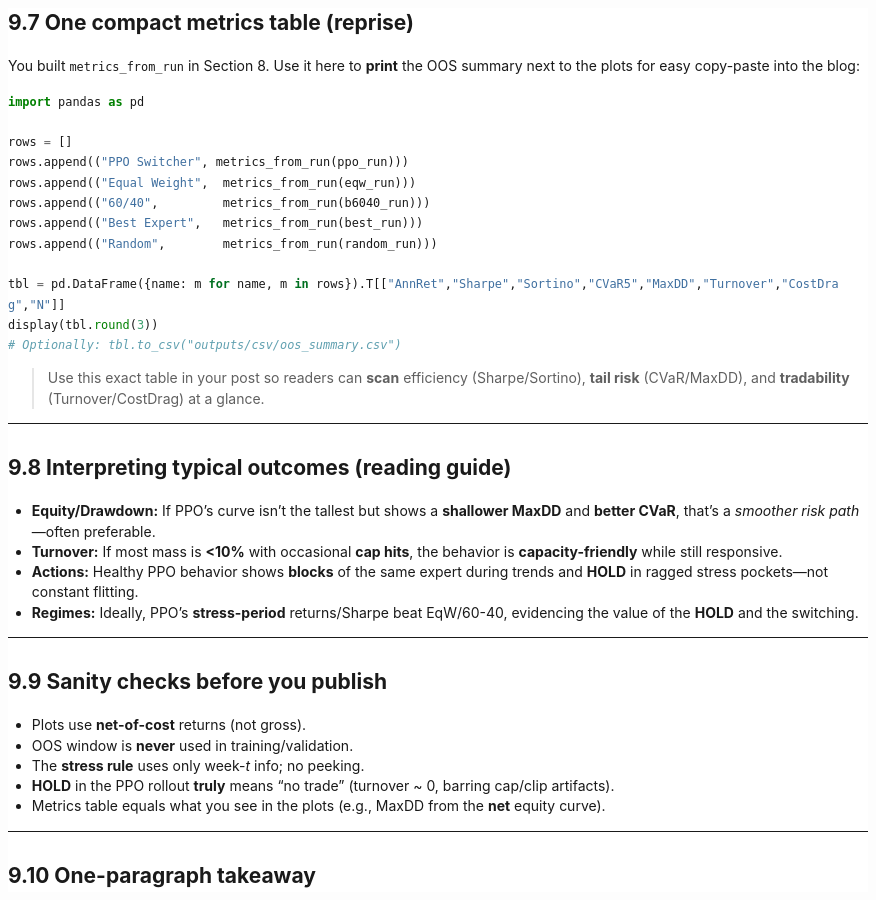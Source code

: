 ## 9.7 One compact metrics table (reprise)

You built `metrics_from_run` in Section 8. Use it here to **print** the OOS summary next to the plots for easy copy-paste into the blog:

```python
import pandas as pd

rows = []
rows.append(("PPO Switcher", metrics_from_run(ppo_run)))
rows.append(("Equal Weight",  metrics_from_run(eqw_run)))
rows.append(("60/40",         metrics_from_run(b6040_run)))
rows.append(("Best Expert",   metrics_from_run(best_run)))
rows.append(("Random",        metrics_from_run(random_run)))

tbl = pd.DataFrame({name: m for name, m in rows}).T[["AnnRet","Sharpe","Sortino","CVaR5","MaxDD","Turnover","CostDrag","N"]]
display(tbl.round(3))
# Optionally: tbl.to_csv("outputs/csv/oos_summary.csv")
```

> Use this exact table in your post so readers can **scan** efficiency (Sharpe/Sortino), **tail risk** (CVaR/MaxDD), and **tradability** (Turnover/CostDrag) at a glance.

---

## 9.8 Interpreting typical outcomes (reading guide)

* **Equity/Drawdown:** If PPO’s curve isn’t the tallest but shows a **shallower MaxDD** and **better CVaR**, that’s a *smoother risk path*—often preferable.
* **Turnover:** If most mass is **<10%** with occasional **cap hits**, the behavior is **capacity-friendly** while still responsive.
* **Actions:** Healthy PPO behavior shows **blocks** of the same expert during trends and **HOLD** in ragged stress pockets—not constant flitting.
* **Regimes:** Ideally, PPO’s **stress-period** returns/Sharpe beat EqW/60-40, evidencing the value of the **HOLD** and the switching.

---

## 9.9 Sanity checks before you publish

* Plots use **net-of-cost** returns (not gross).
* OOS window is **never** used in training/validation.
* The **stress rule** uses only week-$t$ info; no peeking.
* **HOLD** in the PPO rollout **truly** means “no trade” (turnover \~ 0, barring cap/clip artifacts).
* Metrics table equals what you see in the plots (e.g., MaxDD from the **net** equity curve).

---

## 9.10 One-paragraph takeaway
